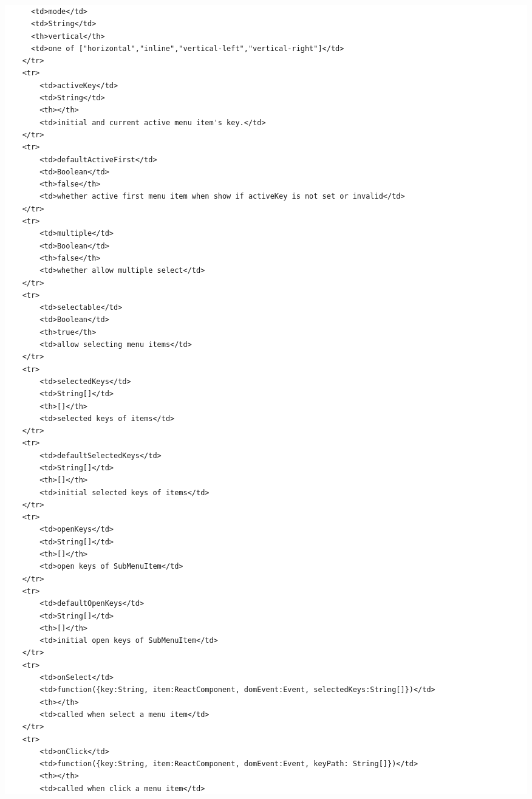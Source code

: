           <td>mode</td>
          <td>String</td>
          <th>vertical</th>
          <td>one of ["horizontal","inline","vertical-left","vertical-right"]</td>
        </tr>
        <tr>
            <td>activeKey</td>
            <td>String</td>
            <th></th>
            <td>initial and current active menu item's key.</td>
        </tr>
        <tr>
            <td>defaultActiveFirst</td>
            <td>Boolean</td>
            <th>false</th>
            <td>whether active first menu item when show if activeKey is not set or invalid</td>
        </tr>
        <tr>
            <td>multiple</td>
            <td>Boolean</td>
            <th>false</th>
            <td>whether allow multiple select</td>
        </tr>
        <tr>
            <td>selectable</td>
            <td>Boolean</td>
            <th>true</th>
            <td>allow selecting menu items</td>
        </tr>
        <tr>
            <td>selectedKeys</td>
            <td>String[]</td>
            <th>[]</th>
            <td>selected keys of items</td>
        </tr>
        <tr>
            <td>defaultSelectedKeys</td>
            <td>String[]</td>
            <th>[]</th>
            <td>initial selected keys of items</td>
        </tr>
        <tr>
            <td>openKeys</td>
            <td>String[]</td>
            <th>[]</th>
            <td>open keys of SubMenuItem</td>
        </tr>
        <tr>
            <td>defaultOpenKeys</td>
            <td>String[]</td>
            <th>[]</th>
            <td>initial open keys of SubMenuItem</td>
        </tr>
        <tr>
            <td>onSelect</td>
            <td>function({key:String, item:ReactComponent, domEvent:Event, selectedKeys:String[]})</td>
            <th></th>
            <td>called when select a menu item</td>
        </tr>
        <tr>
            <td>onClick</td>
            <td>function({key:String, item:ReactComponent, domEvent:Event, keyPath: String[]})</td>
            <th></th>
            <td>called when click a menu item</td>

[npm-image]: http://img.shields.io/npm/v/rc-menu.svg?style=flat-square
[npm-url]: http://npmjs.org/package/rc-menu
[travis-image]: https://img.shields.io/travis/react-component/menu/master?style=flat-square
[travis-url]: https://travis-ci.org/react-component/menu
[circleci-image]: https://img.shields.io/circleci/react-component/menu/master?style=flat-square
[circleci-url]: https://circleci.com/gh/react-component/menu
[coveralls-image]: https://img.shields.io/coveralls/react-component/menu.svg?style=flat-square
[coveralls-url]: https://coveralls.io/r/react-component/menu?branch=master
[david-url]: https://david-dm.org/react-component/menu
[david-image]: https://david-dm.org/react-component/menu/status.svg?style=flat-square
[david-dev-url]: https://david-dm.org/react-component/menu?type=dev
[david-dev-image]: https://david-dm.org/react-component/menu/dev-status.svg?style=flat-square
[download-image]: https://img.shields.io/npm/dm/rc-menu.svg?style=flat-square
[download-url]: https://npmjs.org/package/rc-menu
[bundlephobia-url]: https://bundlephobia.com/result?p=rc-menu
[bundlephobia-image]: https://badgen.net/bundlephobia/minzip/rc-menu